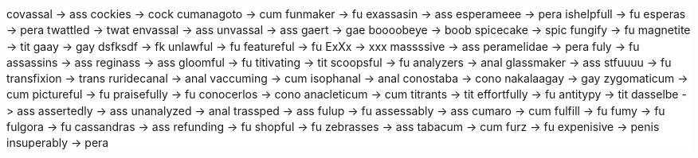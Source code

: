 covassal    	-> 	 ass
cockies    	-> 	 cock
cumanagoto    	-> 	 cum
funmaker    	-> 	 fu
exassasin    	-> 	 ass
esperameee    	-> 	 pera
ishelpfull    	-> 	 fu
esperas    	-> 	 pera
twattled    	-> 	 twat
envassal    	-> 	 ass
unvassal    	-> 	 ass
gaert    	-> 	 gae
boooobeye    	-> 	 boob
spicecake    	-> 	 spic
fungify    	-> 	 fu
magnetite    	-> 	 tit
gaay    	-> 	 gay
dsfksdf    	-> 	 fk
unlawful    	-> 	 fu
featureful    	-> 	 fu
ExXx    	-> 	 xxx
massssive    	-> 	 ass
peramelidae    	-> 	 pera
fuly    	-> 	 fu
assassins    	-> 	 ass
reginass    	-> 	 ass
gloomful    	-> 	 fu
titivating    	-> 	 tit
scoopsful    	-> 	 fu
analyzers    	-> 	 anal
glassmaker    	-> 	 ass
stfuuuu    	-> 	 fu
transfixion    	-> 	 trans
ruridecanal    	-> 	 anal
vaccuming    	-> 	 cum
isophanal    	-> 	 anal
conostaba    	-> 	 cono
nakalaagay    	-> 	 gay
zygomaticum    	-> 	 cum
pictureful    	-> 	 fu
praisefully    	-> 	 fu
conocerlos    	-> 	 cono
anacleticum    	-> 	 cum
titrants    	-> 	 tit
effortfully    	-> 	 fu
antitypy    	-> 	 tit
dasselbe    	-> 	 ass
assertedly    	-> 	 ass
unanalyzed    	-> 	 anal
trassped    	-> 	 ass
fulup    	-> 	 fu
assessably    	-> 	 ass
cumaro    	-> 	 cum
fulfill    	-> 	 fu
fumy    	-> 	 fu
fulgora    	-> 	 fu
cassandras    	-> 	 ass
refunding    	-> 	 fu
shopful    	-> 	 fu
zebrasses    	-> 	 ass
tabacum    	-> 	 cum
furz    	-> 	 fu
expenisive    	-> 	 penis
insuperably    	-> 	 pera